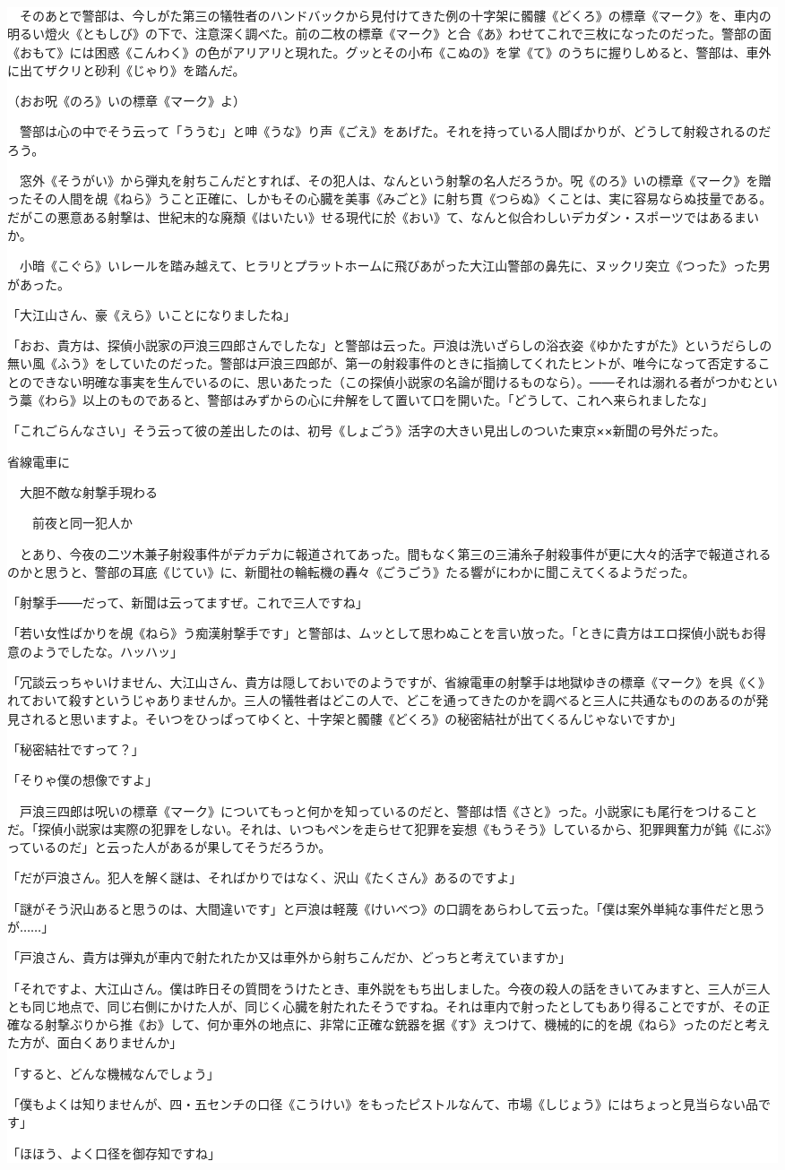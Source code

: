　そのあとで警部は、今しがた第三の犠牲者のハンドバックから見付けてきた例の十字架に髑髏《どくろ》の標章《マーク》を、車内の明るい燈火《ともしび》の下で、注意深く調べた。前の二枚の標章《マーク》と合《あ》わせてこれで三枚になったのだった。警部の面《おもて》には困惑《こんわく》の色がアリアリと現れた。グッとその小布《こぬの》を掌《て》のうちに握りしめると、警部は、車外に出てザクリと砂利《じゃり》を踏んだ。

（おお呪《のろ》いの標章《マーク》よ）

　警部は心の中でそう云って「ううむ」と呻《うな》り声《ごえ》をあげた。それを持っている人間ばかりが、どうして射殺されるのだろう。

　窓外《そうがい》から弾丸を射ちこんだとすれば、その犯人は、なんという射撃の名人だろうか。呪《のろ》いの標章《マーク》を贈ったその人間を覘《ねら》うこと正確に、しかもその心臓を美事《みごと》に射ち貫《つらぬ》くことは、実に容易ならぬ技量である。だがこの悪意ある射撃は、世紀末的な廃頽《はいたい》せる現代に於《おい》て、なんと似合わしいデカダン・スポーツではあるまいか。

　小暗《こぐら》いレールを踏み越えて、ヒラリとプラットホームに飛びあがった大江山警部の鼻先に、ヌックリ突立《つった》った男があった。

「大江山さん、豪《えら》いことになりましたね」

「おお、貴方は、探偵小説家の戸浪三四郎さんでしたな」と警部は云った。戸浪は洗いざらしの浴衣姿《ゆかたすがた》というだらしの無い風《ふう》をしていたのだった。警部は戸浪三四郎が、第一の射殺事件のときに指摘してくれたヒントが、唯今になって否定することのできない明確な事実を生んでいるのに、思いあたった（この探偵小説家の名論が聞けるものなら）。――それは溺れる者がつかむという藁《わら》以上のものであると、警部はみずからの心に弁解をして置いて口を開いた。「どうして、これへ来られましたな」

「これごらんなさい」そう云って彼の差出したのは、初号《しょごう》活字の大きい見出しのついた東京××新聞の号外だった。




省線電車に

　大胆不敵な射撃手現わる

　　前夜と同一犯人か





　とあり、今夜の二ツ木兼子射殺事件がデカデカに報道されてあった。間もなく第三の三浦糸子射殺事件が更に大々的活字で報道されるのかと思うと、警部の耳底《じてい》に、新聞社の輪転機の轟々《ごうごう》たる響がにわかに聞こえてくるようだった。

「射撃手――だって、新聞は云ってますぜ。これで三人ですね」

「若い女性ばかりを覘《ねら》う痴漢射撃手です」と警部は、ムッとして思わぬことを言い放った。「ときに貴方はエロ探偵小説もお得意のようでしたな。ハッハッ」

「冗談云っちゃいけません、大江山さん、貴方は隠しておいでのようですが、省線電車の射撃手は地獄ゆきの標章《マーク》を呉《く》れておいて殺すというじゃありませんか。三人の犠牲者はどこの人で、どこを通ってきたのかを調べると三人に共通なもののあるのが発見されると思いますよ。そいつをひっぱってゆくと、十字架と髑髏《どくろ》の秘密結社が出てくるんじゃないですか」

「秘密結社ですって？」

「そりゃ僕の想像ですよ」

　戸浪三四郎は呪いの標章《マーク》についてもっと何かを知っているのだと、警部は悟《さと》った。小説家にも尾行をつけることだ。「探偵小説家は実際の犯罪をしない。それは、いつもペンを走らせて犯罪を妄想《もうそう》しているから、犯罪興奮力が鈍《にぶ》っているのだ」と云った人があるが果してそうだろうか。

「だが戸浪さん。犯人を解く謎は、そればかりではなく、沢山《たくさん》あるのですよ」

「謎がそう沢山あると思うのは、大間違いです」と戸浪は軽蔑《けいべつ》の口調をあらわして云った。「僕は案外単純な事件だと思うが……」

「戸浪さん、貴方は弾丸が車内で射たれたか又は車外から射ちこんだか、どっちと考えていますか」

「それですよ、大江山さん。僕は昨日その質問をうけたとき、車外説をもち出しました。今夜の殺人の話をきいてみますと、三人が三人とも同じ地点で、同じ右側にかけた人が、同じく心臓を射たれたそうですね。それは車内で射ったとしてもあり得ることですが、その正確なる射撃ぶりから推《お》して、何か車外の地点に、非常に正確な銃器を据《す》えつけて、機械的に的を覘《ねら》ったのだと考えた方が、面白くありませんか」

「すると、どんな機械なんでしょう」

「僕もよくは知りませんが、四・五センチの口径《こうけい》をもったピストルなんて、市場《しじょう》にはちょっと見当らない品です」

「ほほう、よく口径を御存知ですね」
